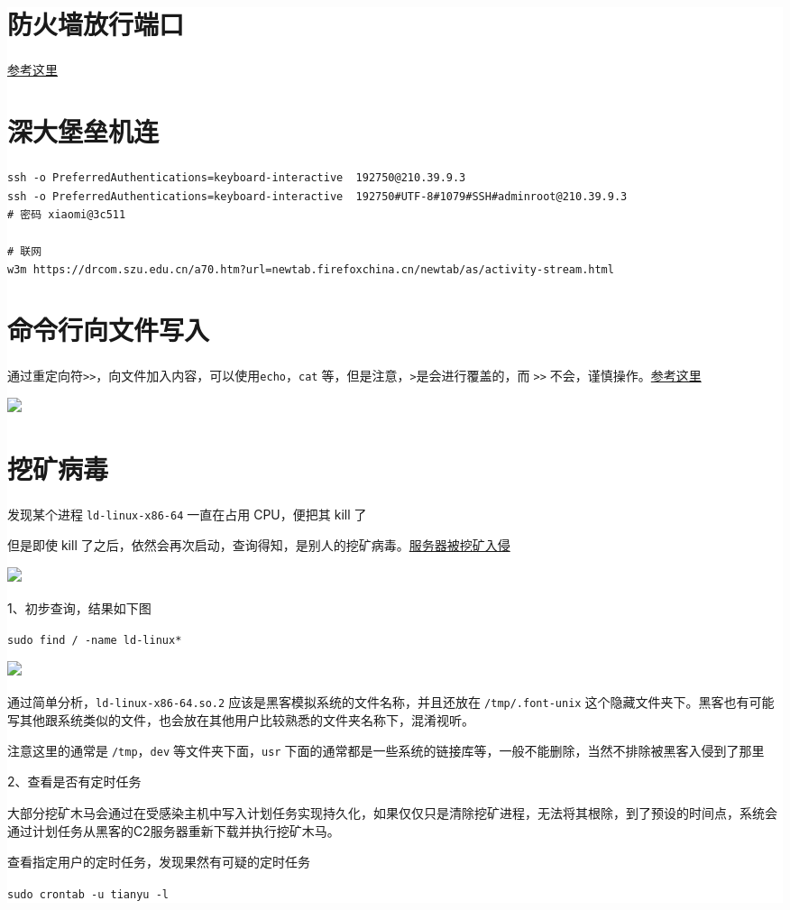 # 防火墙放行端口

[参考这里](https://blog.csdn.net/weixin_44916305/article/details/118355953)

# 深大堡垒机连

```Shell
ssh -o PreferredAuthentications=keyboard-interactive  192750@210.39.9.3
ssh -o PreferredAuthentications=keyboard-interactive  192750#UTF-8#1079#SSH#adminroot@210.39.9.3
# 密码 xiaomi@3c511

# 联网
w3m https://drcom.szu.edu.cn/a70.htm?url=newtab.firefoxchina.cn/newtab/as/activity-stream.html
```



# 命令行向文件写入

通过重定向符`>>`，向文件加入内容，可以使用`echo`，`cat` 等，但是注意，`>`是会进行覆盖的，而 `>>` 不会，谨慎操作。[参考这里](https://www.cnblogs.com/Hackerman/p/15995862.html)

![](https://cdn.jsdelivr.net/gh/vaesong/Images//20221101182214.png)

# 挖矿病毒

发现某个进程 `ld-linux-x86-64` 一直在占用 CPU，便把其 kill 了

但是即使 kill 了之后，依然会再次启动，查询得知，是别人的挖矿病毒。[服务器被挖矿入侵](https://blog.csdn.net/xfxfxfxfxf666/article/details/93308360)

![](https://cdn.jsdelivr.net/gh/vaesong/Images//2022-11-07_10-02.png)

1、初步查询，结果如下图

```shell
sudo find / -name ld-linux*
```

![](https://cdn.jsdelivr.net/gh/vaesong/Images//2022-11-07_10-09.png)

通过简单分析，`ld-linux-x86-64.so.2` 应该是黑客模拟系统的文件名称，并且还放在 `/tmp/.font-unix` 这个隐藏文件夹下。黑客也有可能写其他跟系统类似的文件，也会放在其他用户比较熟悉的文件夹名称下，混淆视听。

注意这里的通常是 `/tmp`，`dev` 等文件夹下面，`usr` 下面的通常都是一些系统的链接库等，一般不能删除，当然不排除被黑客入侵到了那里

2、查看是否有定时任务

大部分挖矿木马会通过在受感染主机中写入计划任务实现持久化，如果仅仅只是清除挖矿进程，无法将其根除，到了预设的时间点，系统会通过计划任务从黑客的C2服务器重新下载并执行挖矿木马。

查看指定用户的定时任务，发现果然有可疑的定时任务

```Shell
sudo crontab -u tianyu -l
```
